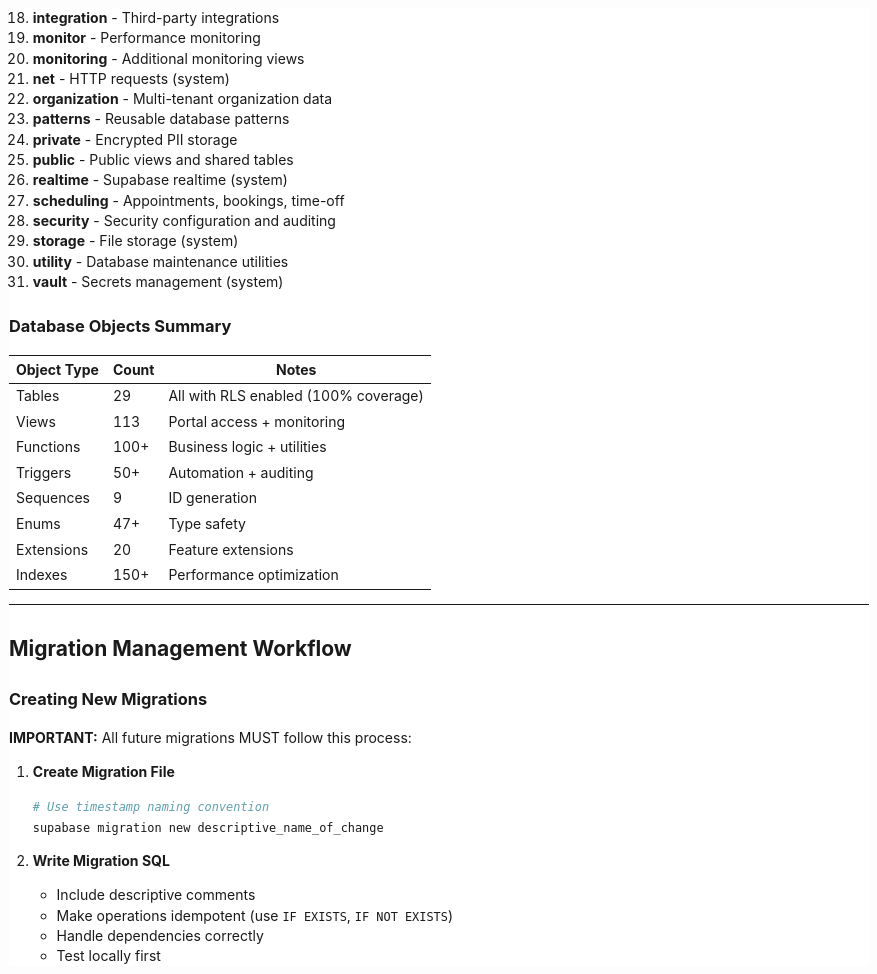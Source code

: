 18. **integration** - Third-party integrations
19. **monitor** - Performance monitoring
20. **monitoring** - Additional monitoring views
21. **net** - HTTP requests (system)
22. **organization** - Multi-tenant organization data
23. **patterns** - Reusable database patterns
24. **private** - Encrypted PII storage
25. **public** - Public views and shared tables
26. **realtime** - Supabase realtime (system)
27. **scheduling** - Appointments, bookings, time-off
28. **security** - Security configuration and auditing
29. **storage** - File storage (system)
30. **utility** - Database maintenance utilities
31. **vault** - Secrets management (system)

### Database Objects Summary

| Object Type | Count | Notes |
|-------------|-------|-------|
| Tables | 29 | All with RLS enabled (100% coverage) |
| Views | 113 | Portal access + monitoring |
| Functions | 100+ | Business logic + utilities |
| Triggers | 50+ | Automation + auditing |
| Sequences | 9 | ID generation |
| Enums | 47+ | Type safety |
| Extensions | 20 | Feature extensions |
| Indexes | 150+ | Performance optimization |

---

## Migration Management Workflow

### Creating New Migrations

**IMPORTANT:** All future migrations MUST follow this process:

1. **Create Migration File**
   ```bash
   # Use timestamp naming convention
   supabase migration new descriptive_name_of_change
   ```

2. **Write Migration SQL**
   - Include descriptive comments
   - Make operations idempotent (use `IF EXISTS`, `IF NOT EXISTS`)
   - Handle dependencies correctly
   - Test locally first
